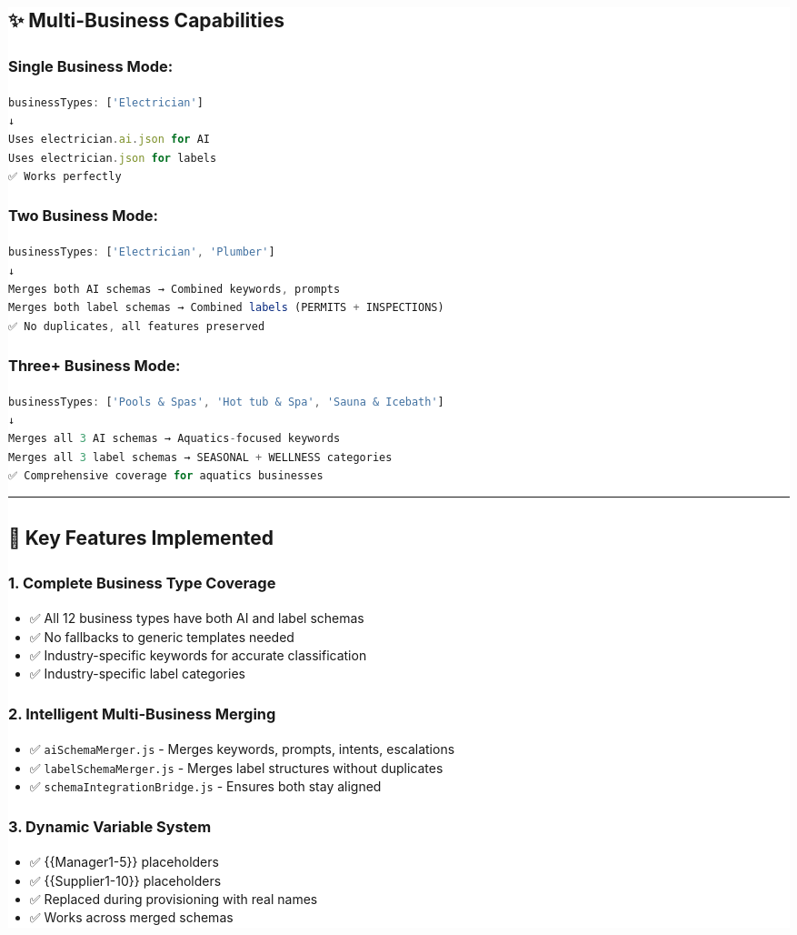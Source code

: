## ✨ **Multi-Business Capabilities**

### **Single Business Mode:**
```javascript
businessTypes: ['Electrician']
↓
Uses electrician.ai.json for AI
Uses electrician.json for labels
✅ Works perfectly
```

### **Two Business Mode:**
```javascript
businessTypes: ['Electrician', 'Plumber']
↓
Merges both AI schemas → Combined keywords, prompts
Merges both label schemas → Combined labels (PERMITS + INSPECTIONS)
✅ No duplicates, all features preserved
```

### **Three+ Business Mode:**
```javascript
businessTypes: ['Pools & Spas', 'Hot tub & Spa', 'Sauna & Icebath']
↓
Merges all 3 AI schemas → Aquatics-focused keywords
Merges all 3 label schemas → SEASONAL + WELLNESS categories
✅ Comprehensive coverage for aquatics businesses
```

---

## 🔑 **Key Features Implemented**

### **1. Complete Business Type Coverage**
- ✅ All 12 business types have both AI and label schemas
- ✅ No fallbacks to generic templates needed
- ✅ Industry-specific keywords for accurate classification
- ✅ Industry-specific label categories

### **2. Intelligent Multi-Business Merging**
- ✅ `aiSchemaMerger.js` - Merges keywords, prompts, intents, escalations
- ✅ `labelSchemaMerger.js` - Merges label structures without duplicates
- ✅ `schemaIntegrationBridge.js` - Ensures both stay aligned

### **3. Dynamic Variable System**
- ✅ {{Manager1-5}} placeholders
- ✅ {{Supplier1-10}} placeholders
- ✅ Replaced during provisioning with real names
- ✅ Works across merged schemas
